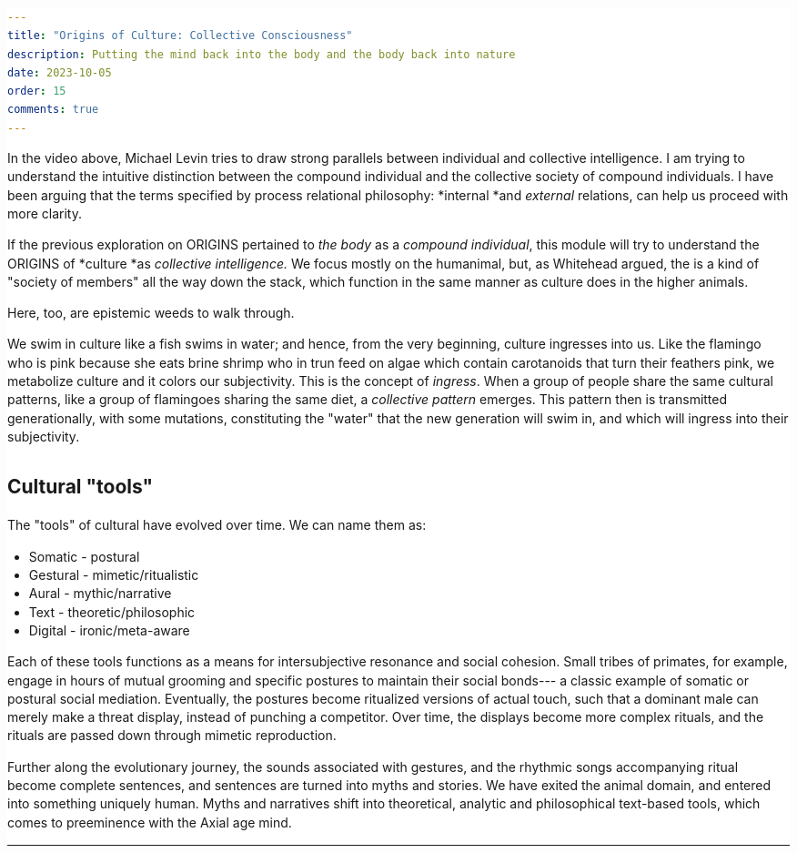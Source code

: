 ```yaml
---
title: "Origins of Culture: Collective Consciousness"
description: Putting the mind back into the body and the body back into nature
date: 2023-10-05
order: 15
comments: true
---
```


<iframe width="100%" height="500" src="https://www.youtube.com/embed/U93x9AWeuOA" title="YouTube video player" frameborder="0" allow="accelerometer; autoplay; clipboard-write; encrypted-media; gyroscope; picture-in-picture; web-share" allowfullscreen></iframe>

In the video above, Michael Levin tries to draw strong parallels between individual and collective intelligence. I am trying to understand the intuitive distinction between the compound individual and the collective society of compound individuals. I have been arguing that the terms specified by process relational philosophy: *internal *and *external* relations, can help us proceed with more clarity.

If the previous exploration on ORIGINS pertained to *the body* as a *compound individual*, this module will try to understand the ORIGINS of *culture *as *collective intelligence.* We focus mostly on the humanimal, but, as Whitehead argued, the is a kind of "society of members" all the way down the stack, which function in the same manner as culture does in the higher animals.

Here, too, are epistemic weeds to walk through.

We swim in culture like a fish swims in water; and hence, from the very beginning, culture ingresses into us. Like the flamingo who is pink because she eats brine shrimp who in trun feed on algae which contain carotanoids that turn their feathers pink, we metabolize culture and it colors our subjectivity. This is the concept of *ingress*. When a group of people share the same cultural patterns, like a group of flamingoes sharing the same diet, a *collective pattern* emerges. This pattern then is transmitted generationally, with some mutations, constituting the "water" that the new generation will swim in, and which will ingress into their subjectivity.

## Cultural "tools"

The "tools" of cultural have evolved over time. We can name them as:
- Somatic - postural
- Gestural - mimetic/ritualistic
- Aural - mythic/narrative
- Text - theoretic/philosophic
- Digital - ironic/meta-aware

Each of these tools functions as a means for intersubjective resonance and social cohesion. Small tribes of primates, for example, engage in hours of mutual grooming and specific postures to maintain their social bonds--- a classic example of somatic or postural social mediation. Eventually, the postures become ritualized versions of actual touch, such that a dominant male can merely make a threat display, instead of punching a competitor. Over time, the displays become more complex rituals, and the rituals are passed down through mimetic reproduction.

Further along the evolutionary journey, the sounds associated with gestures, and the rhythmic songs accompanying ritual become complete sentences, and sentences are turned into myths and stories. We have exited the animal domain, and entered into something uniquely human. Myths and narratives shift into theoretical, analytic and philosophical text-based tools, which comes to preeminence with the Axial age mind.

---